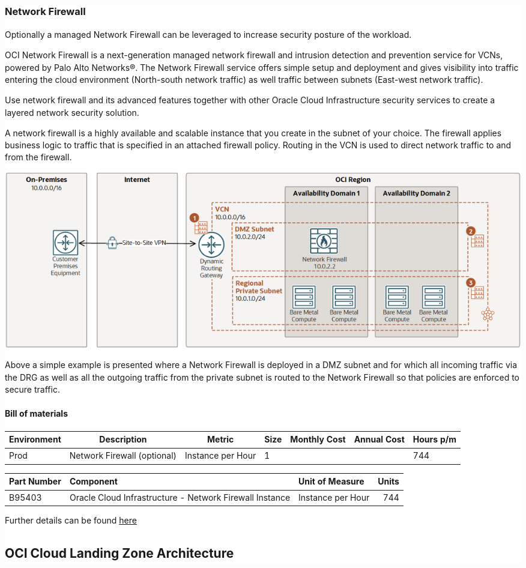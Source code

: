 ### Network Firewall

Optionally a managed Network Firewall can be leveraged to increase security posture of the workload.

OCI Network Firewall is a next-generation managed network firewall and intrusion detection and prevention service for VCNs, powered by Palo Alto Networks®. The Network Firewall service offers simple setup and deployment and gives visibility into traffic entering the cloud environment (North-south network traffic) as well traffic between subnets (East-west network traffic).

Use network firewall and its advanced features together with other Oracle Cloud Infrastructure security services to create a layered network security solution.

A network firewall is a highly available and scalable instance that you create in the subnet of your choice. The firewall applies business logic to traffic that is specified in an attached firewall policy. Routing in the VCN is used to direct network traffic to and from the firewall.

![Network Firewall deployment example](images/network-firewall-drg.png)

Above a simple example is presented where a Network Firewall is deployed in a DMZ subnet and for which all incoming traffic via the DRG as well as all the outgoing traffic from the private subnet is routed to the Network Firewall so that policies are enforced to secure traffic.

#### Bill of materials

| Environment | Description                 | Metric            | Size | Monthly Cost | Annual Cost | Hours p/m |
|-------------|-----------------------------|-------------------|------|--------------|-------------|-----------|
| Prod        | Network Firewall (optional) | Instance per Hour | 1    |              |             | 744       |

| Part Number | Component                                               | Unit of Measure   | Units |
|:------------|:--------------------------------------------------------|:------------------|------:|
| B95403      | Oracle Cloud Infrastructure - Network Firewall Instance | Instance per Hour |   744 |

Further details can be found [here](https://docs.oracle.com/en-us/iaas/Content/network-firewall/overview.htm)

## OCI Cloud Landing Zone Architecture
